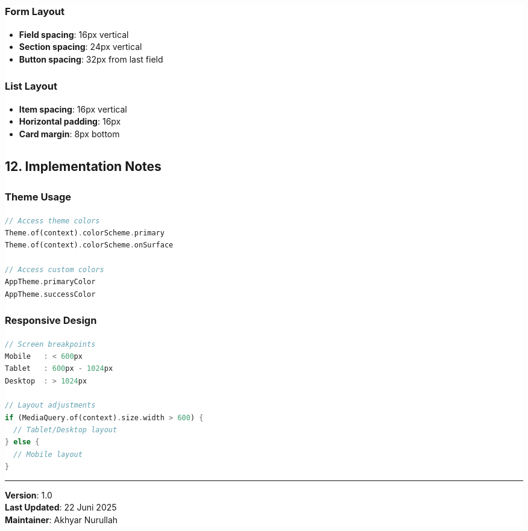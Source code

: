 ### Form Layout
- **Field spacing**: 16px vertical
- **Section spacing**: 24px vertical
- **Button spacing**: 32px from last field

### List Layout
- **Item spacing**: 16px vertical
- **Horizontal padding**: 16px
- **Card margin**: 8px bottom

## **12. Implementation Notes**

### Theme Usage
```dart
// Access theme colors
Theme.of(context).colorScheme.primary
Theme.of(context).colorScheme.onSurface

// Access custom colors
AppTheme.primaryColor
AppTheme.successColor
```

### Responsive Design
```dart
// Screen breakpoints
Mobile   : < 600px
Tablet   : 600px - 1024px  
Desktop  : > 1024px

// Layout adjustments
if (MediaQuery.of(context).size.width > 600) {
  // Tablet/Desktop layout
} else {
  // Mobile layout
}
```

---

**Version**: 1.0  
**Last Updated**: 22 Juni 2025  
**Maintainer**: Akhyar Nurullah 